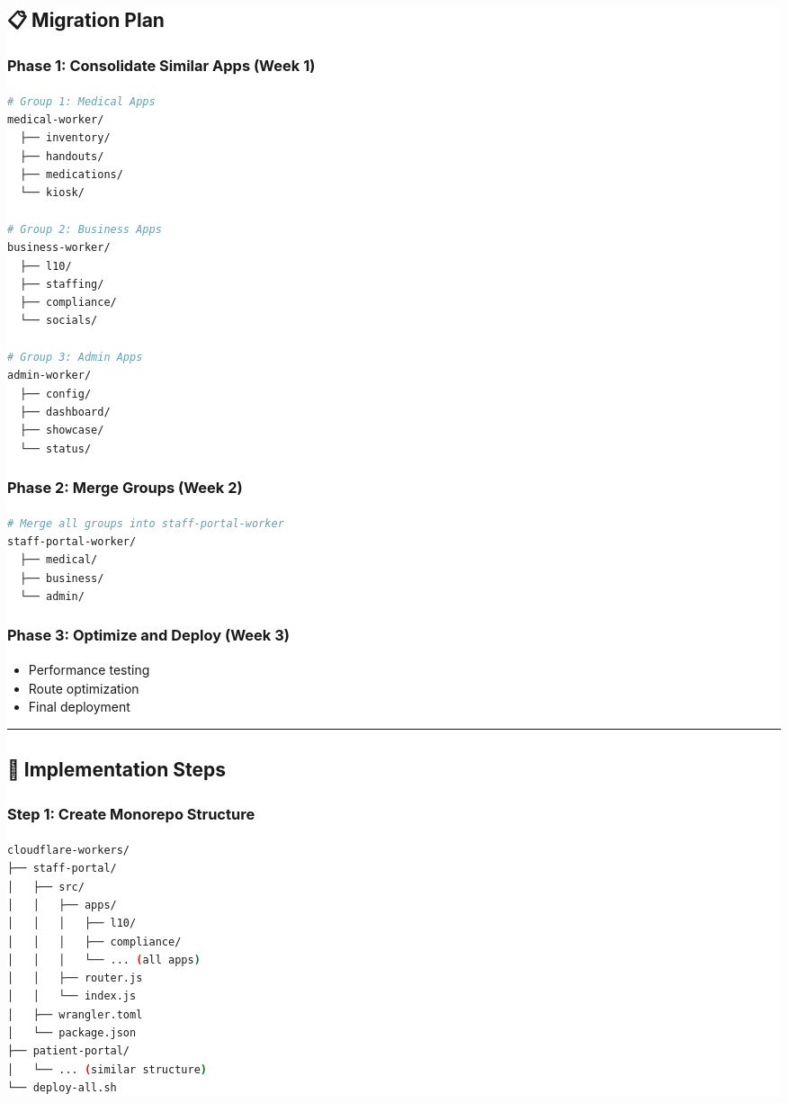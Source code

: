 ## 📋 Migration Plan

### Phase 1: Consolidate Similar Apps (Week 1)
```bash
# Group 1: Medical Apps
medical-worker/
  ├── inventory/
  ├── handouts/
  ├── medications/
  └── kiosk/

# Group 2: Business Apps  
business-worker/
  ├── l10/
  ├── staffing/
  ├── compliance/
  └── socials/

# Group 3: Admin Apps
admin-worker/
  ├── config/
  ├── dashboard/
  ├── showcase/
  └── status/
```

### Phase 2: Merge Groups (Week 2)
```bash
# Merge all groups into staff-portal-worker
staff-portal-worker/
  ├── medical/
  ├── business/
  └── admin/
```

### Phase 3: Optimize and Deploy (Week 3)
- Performance testing
- Route optimization
- Final deployment

---

## 🚀 Implementation Steps

### Step 1: Create Monorepo Structure
```bash
cloudflare-workers/
├── staff-portal/
│   ├── src/
│   │   ├── apps/
│   │   │   ├── l10/
│   │   │   ├── compliance/
│   │   │   └── ... (all apps)
│   │   ├── router.js
│   │   └── index.js
│   ├── wrangler.toml
│   └── package.json
├── patient-portal/
│   └── ... (similar structure)
└── deploy-all.sh
```
